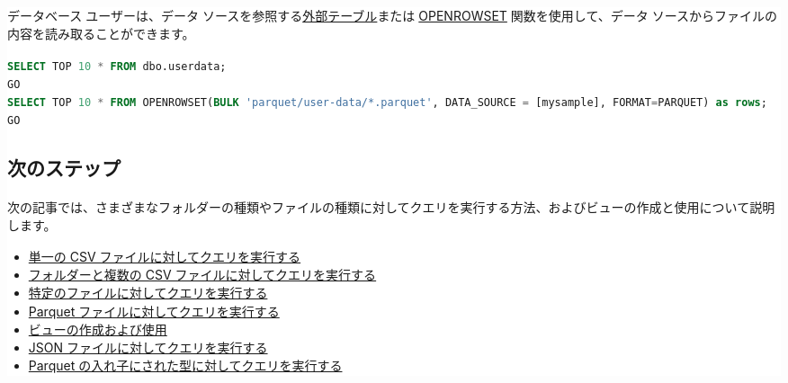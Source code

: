 データベース ユーザーは、データ ソースを参照する[外部テーブル](develop-tables-external-tables.md)または [OPENROWSET](develop-openrowset.md) 関数を使用して、データ ソースからファイルの内容を読み取ることができます。

```sql
SELECT TOP 10 * FROM dbo.userdata;
GO
SELECT TOP 10 * FROM OPENROWSET(BULK 'parquet/user-data/*.parquet', DATA_SOURCE = [mysample], FORMAT=PARQUET) as rows;
GO
```

## <a name="next-steps"></a>次のステップ

次の記事では、さまざまなフォルダーの種類やファイルの種類に対してクエリを実行する方法、およびビューの作成と使用について説明します。

- [単一の CSV ファイルに対してクエリを実行する](query-single-csv-file.md)
- [フォルダーと複数の CSV ファイルに対してクエリを実行する](query-folders-multiple-csv-files.md)
- [特定のファイルに対してクエリを実行する](query-specific-files.md)
- [Parquet ファイルに対してクエリを実行する](query-parquet-files.md)
- [ビューの作成および使用](create-use-views.md)
- [JSON ファイルに対してクエリを実行する](query-json-files.md)
- [Parquet の入れ子にされた型に対してクエリを実行する](query-parquet-nested-types.md)
